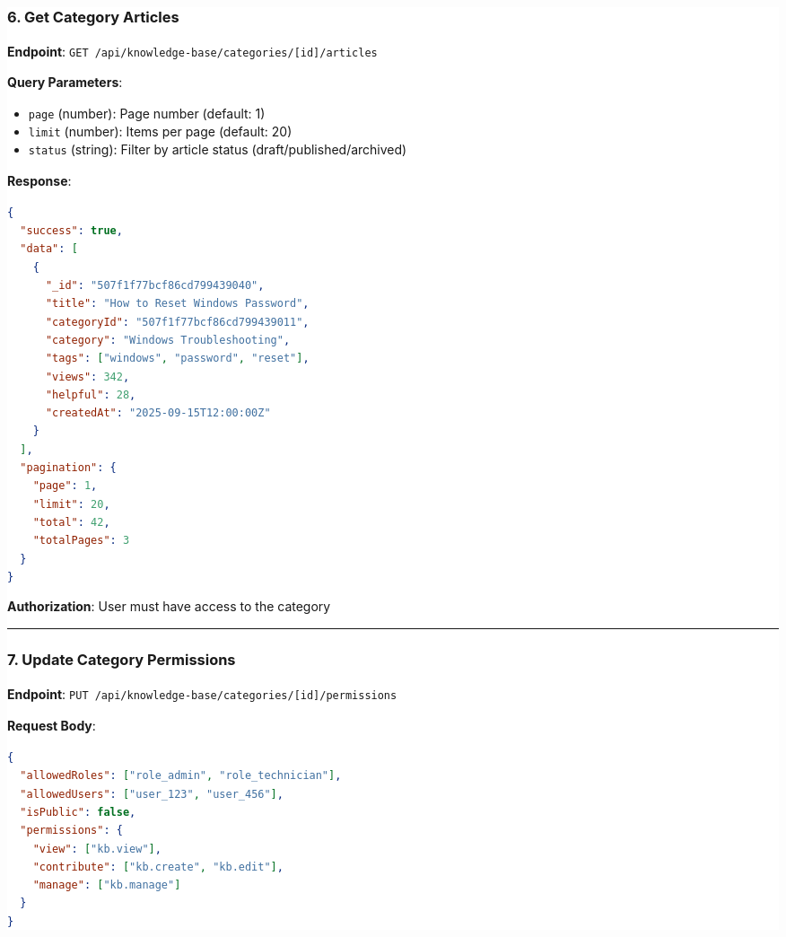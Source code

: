 
### 6. Get Category Articles

**Endpoint**: `GET /api/knowledge-base/categories/[id]/articles`

**Query Parameters**:
- `page` (number): Page number (default: 1)
- `limit` (number): Items per page (default: 20)
- `status` (string): Filter by article status (draft/published/archived)

**Response**:
```json
{
  "success": true,
  "data": [
    {
      "_id": "507f1f77bcf86cd799439040",
      "title": "How to Reset Windows Password",
      "categoryId": "507f1f77bcf86cd799439011",
      "category": "Windows Troubleshooting",
      "tags": ["windows", "password", "reset"],
      "views": 342,
      "helpful": 28,
      "createdAt": "2025-09-15T12:00:00Z"
    }
  ],
  "pagination": {
    "page": 1,
    "limit": 20,
    "total": 42,
    "totalPages": 3
  }
}
```

**Authorization**: User must have access to the category

---

### 7. Update Category Permissions

**Endpoint**: `PUT /api/knowledge-base/categories/[id]/permissions`

**Request Body**:
```json
{
  "allowedRoles": ["role_admin", "role_technician"],
  "allowedUsers": ["user_123", "user_456"],
  "isPublic": false,
  "permissions": {
    "view": ["kb.view"],
    "contribute": ["kb.create", "kb.edit"],
    "manage": ["kb.manage"]
  }
}
```
